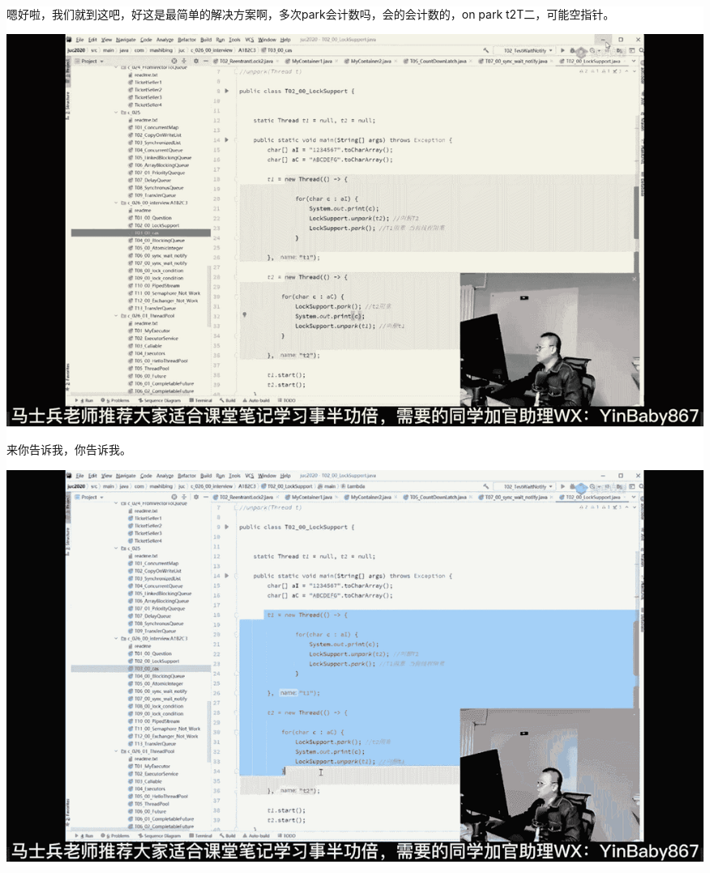 嗯好啦，我们就到这吧，好这是最简单的解决方案啊，多次park会计数吗，会的会计数的，on park t2T二，可能空指针。



![](img/b3d3785518a6e2cbdfa842759793b8ae_157.png)

来你告诉我，你告诉我。

![](img/b3d3785518a6e2cbdfa842759793b8ae_159.png)
